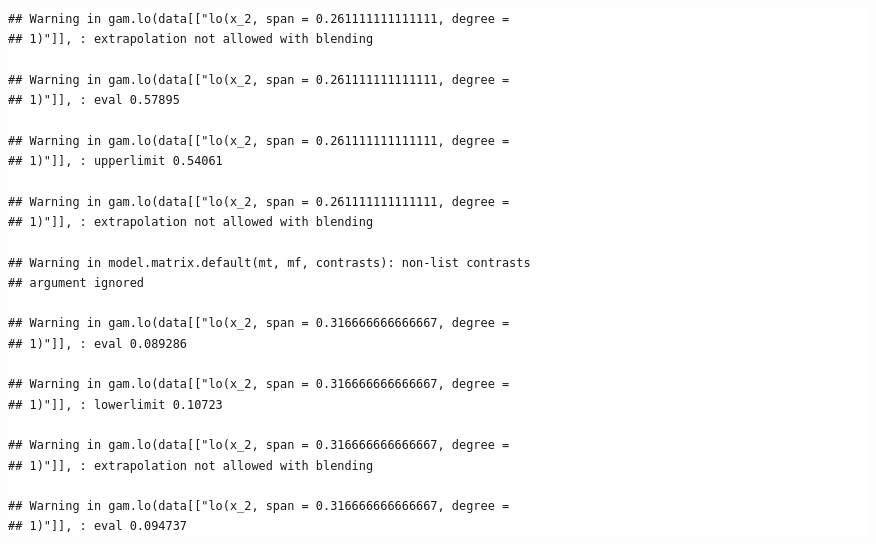     ## Warning in gam.lo(data[["lo(x_2, span = 0.261111111111111, degree =
    ## 1)"]], : extrapolation not allowed with blending

    ## Warning in gam.lo(data[["lo(x_2, span = 0.261111111111111, degree =
    ## 1)"]], : eval 0.57895

    ## Warning in gam.lo(data[["lo(x_2, span = 0.261111111111111, degree =
    ## 1)"]], : upperlimit 0.54061

    ## Warning in gam.lo(data[["lo(x_2, span = 0.261111111111111, degree =
    ## 1)"]], : extrapolation not allowed with blending

    ## Warning in model.matrix.default(mt, mf, contrasts): non-list contrasts
    ## argument ignored

    ## Warning in gam.lo(data[["lo(x_2, span = 0.316666666666667, degree =
    ## 1)"]], : eval 0.089286

    ## Warning in gam.lo(data[["lo(x_2, span = 0.316666666666667, degree =
    ## 1)"]], : lowerlimit 0.10723

    ## Warning in gam.lo(data[["lo(x_2, span = 0.316666666666667, degree =
    ## 1)"]], : extrapolation not allowed with blending

    ## Warning in gam.lo(data[["lo(x_2, span = 0.316666666666667, degree =
    ## 1)"]], : eval 0.094737
